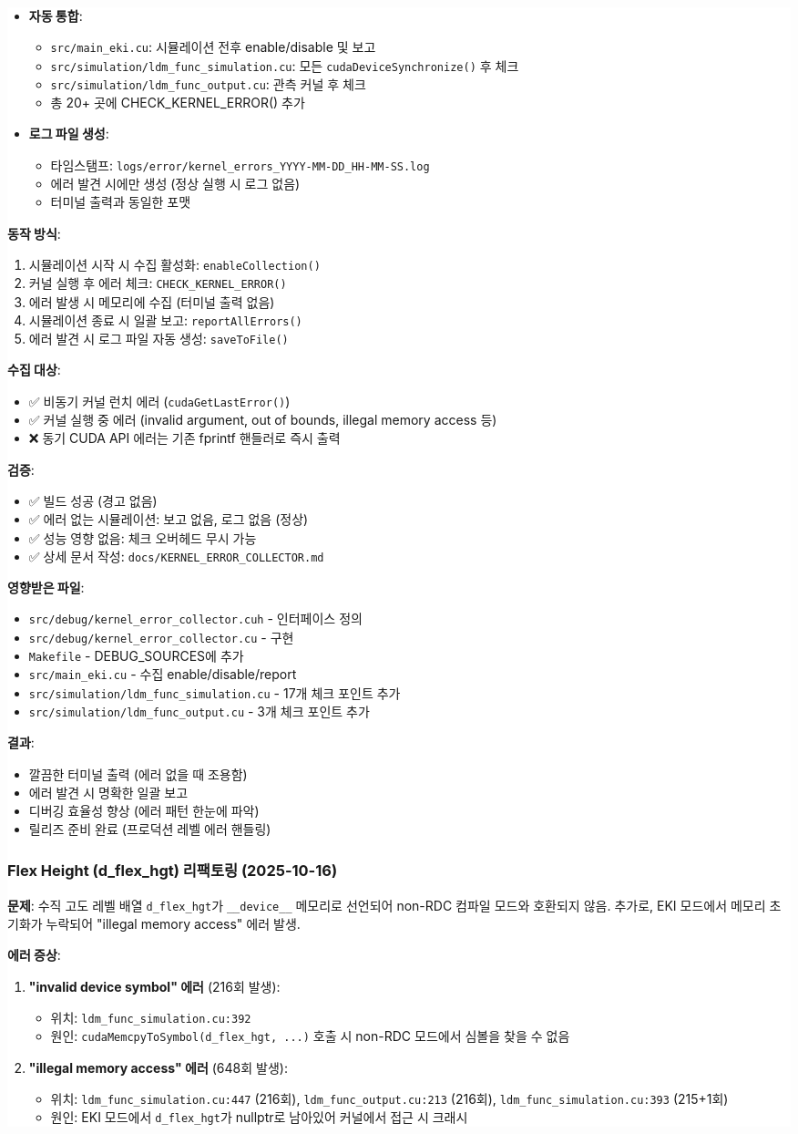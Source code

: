- **자동 통합**:
  - `src/main_eki.cu`: 시뮬레이션 전후 enable/disable 및 보고
  - `src/simulation/ldm_func_simulation.cu`: 모든 `cudaDeviceSynchronize()` 후 체크
  - `src/simulation/ldm_func_output.cu`: 관측 커널 후 체크
  - 총 20+ 곳에 CHECK_KERNEL_ERROR() 추가

- **로그 파일 생성**:
  - 타임스탬프: `logs/error/kernel_errors_YYYY-MM-DD_HH-MM-SS.log`
  - 에러 발견 시에만 생성 (정상 실행 시 로그 없음)
  - 터미널 출력과 동일한 포맷

**동작 방식**:
1. 시뮬레이션 시작 시 수집 활성화: `enableCollection()`
2. 커널 실행 후 에러 체크: `CHECK_KERNEL_ERROR()`
3. 에러 발생 시 메모리에 수집 (터미널 출력 없음)
4. 시뮬레이션 종료 시 일괄 보고: `reportAllErrors()`
5. 에러 발견 시 로그 파일 자동 생성: `saveToFile()`

**수집 대상**:
- ✅ 비동기 커널 런치 에러 (`cudaGetLastError()`)
- ✅ 커널 실행 중 에러 (invalid argument, out of bounds, illegal memory access 등)
- ❌ 동기 CUDA API 에러는 기존 fprintf 핸들러로 즉시 출력

**검증**:
- ✅ 빌드 성공 (경고 없음)
- ✅ 에러 없는 시뮬레이션: 보고 없음, 로그 없음 (정상)
- ✅ 성능 영향 없음: 체크 오버헤드 무시 가능
- ✅ 상세 문서 작성: `docs/KERNEL_ERROR_COLLECTOR.md`

**영향받은 파일**:
- `src/debug/kernel_error_collector.cuh` - 인터페이스 정의
- `src/debug/kernel_error_collector.cu` - 구현
- `Makefile` - DEBUG_SOURCES에 추가
- `src/main_eki.cu` - 수집 enable/disable/report
- `src/simulation/ldm_func_simulation.cu` - 17개 체크 포인트 추가
- `src/simulation/ldm_func_output.cu` - 3개 체크 포인트 추가

**결과**:
- 깔끔한 터미널 출력 (에러 없을 때 조용함)
- 에러 발견 시 명확한 일괄 보고
- 디버깅 효율성 향상 (에러 패턴 한눈에 파악)
- 릴리즈 준비 완료 (프로덕션 레벨 에러 핸들링)

### Flex Height (d_flex_hgt) 리팩토링 (2025-10-16)

**문제**: 수직 고도 레벨 배열 `d_flex_hgt`가 `__device__` 메모리로 선언되어 non-RDC 컴파일 모드와 호환되지 않음. 추가로, EKI 모드에서 메모리 초기화가 누락되어 "illegal memory access" 에러 발생.

**에러 증상**:
1. **"invalid device symbol" 에러** (216회 발생):
   - 위치: `ldm_func_simulation.cu:392`
   - 원인: `cudaMemcpyToSymbol(d_flex_hgt, ...)` 호출 시 non-RDC 모드에서 심볼을 찾을 수 없음

2. **"illegal memory access" 에러** (648회 발생):
   - 위치: `ldm_func_simulation.cu:447` (216회), `ldm_func_output.cu:213` (216회), `ldm_func_simulation.cu:393` (215+1회)
   - 원인: EKI 모드에서 `d_flex_hgt`가 nullptr로 남아있어 커널에서 접근 시 크래시
